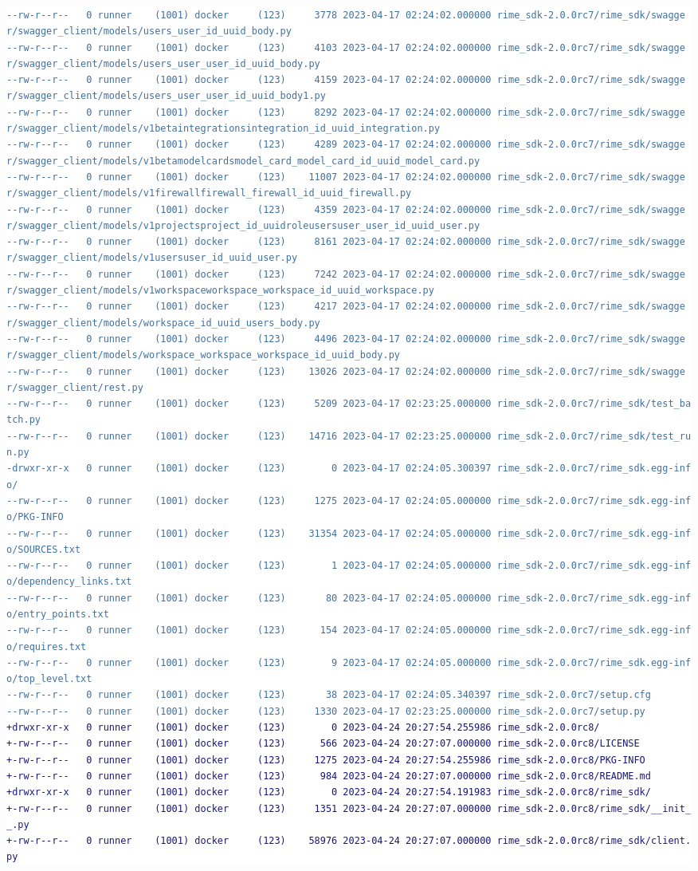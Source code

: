 ```diff
--rw-r--r--   0 runner    (1001) docker     (123)     3778 2023-04-17 02:24:02.000000 rime_sdk-2.0.0rc7/rime_sdk/swagger/swagger_client/models/users_user_id_uuid_body.py
--rw-r--r--   0 runner    (1001) docker     (123)     4103 2023-04-17 02:24:02.000000 rime_sdk-2.0.0rc7/rime_sdk/swagger/swagger_client/models/users_user_user_id_uuid_body.py
--rw-r--r--   0 runner    (1001) docker     (123)     4159 2023-04-17 02:24:02.000000 rime_sdk-2.0.0rc7/rime_sdk/swagger/swagger_client/models/users_user_user_id_uuid_body1.py
--rw-r--r--   0 runner    (1001) docker     (123)     8292 2023-04-17 02:24:02.000000 rime_sdk-2.0.0rc7/rime_sdk/swagger/swagger_client/models/v1betaintegrationsintegration_id_uuid_integration.py
--rw-r--r--   0 runner    (1001) docker     (123)     4289 2023-04-17 02:24:02.000000 rime_sdk-2.0.0rc7/rime_sdk/swagger/swagger_client/models/v1betamodelcardsmodel_card_model_card_id_uuid_model_card.py
--rw-r--r--   0 runner    (1001) docker     (123)    11007 2023-04-17 02:24:02.000000 rime_sdk-2.0.0rc7/rime_sdk/swagger/swagger_client/models/v1firewallfirewall_firewall_id_uuid_firewall.py
--rw-r--r--   0 runner    (1001) docker     (123)     4359 2023-04-17 02:24:02.000000 rime_sdk-2.0.0rc7/rime_sdk/swagger/swagger_client/models/v1projectsproject_id_uuidroleusersuser_user_id_uuid_user.py
--rw-r--r--   0 runner    (1001) docker     (123)     8161 2023-04-17 02:24:02.000000 rime_sdk-2.0.0rc7/rime_sdk/swagger/swagger_client/models/v1usersuser_id_uuid_user.py
--rw-r--r--   0 runner    (1001) docker     (123)     7242 2023-04-17 02:24:02.000000 rime_sdk-2.0.0rc7/rime_sdk/swagger/swagger_client/models/v1workspaceworkspace_workspace_id_uuid_workspace.py
--rw-r--r--   0 runner    (1001) docker     (123)     4217 2023-04-17 02:24:02.000000 rime_sdk-2.0.0rc7/rime_sdk/swagger/swagger_client/models/workspace_id_uuid_users_body.py
--rw-r--r--   0 runner    (1001) docker     (123)     4496 2023-04-17 02:24:02.000000 rime_sdk-2.0.0rc7/rime_sdk/swagger/swagger_client/models/workspace_workspace_workspace_id_uuid_body.py
--rw-r--r--   0 runner    (1001) docker     (123)    13026 2023-04-17 02:24:02.000000 rime_sdk-2.0.0rc7/rime_sdk/swagger/swagger_client/rest.py
--rw-r--r--   0 runner    (1001) docker     (123)     5209 2023-04-17 02:23:25.000000 rime_sdk-2.0.0rc7/rime_sdk/test_batch.py
--rw-r--r--   0 runner    (1001) docker     (123)    14716 2023-04-17 02:23:25.000000 rime_sdk-2.0.0rc7/rime_sdk/test_run.py
-drwxr-xr-x   0 runner    (1001) docker     (123)        0 2023-04-17 02:24:05.300397 rime_sdk-2.0.0rc7/rime_sdk.egg-info/
--rw-r--r--   0 runner    (1001) docker     (123)     1275 2023-04-17 02:24:05.000000 rime_sdk-2.0.0rc7/rime_sdk.egg-info/PKG-INFO
--rw-r--r--   0 runner    (1001) docker     (123)    31354 2023-04-17 02:24:05.000000 rime_sdk-2.0.0rc7/rime_sdk.egg-info/SOURCES.txt
--rw-r--r--   0 runner    (1001) docker     (123)        1 2023-04-17 02:24:05.000000 rime_sdk-2.0.0rc7/rime_sdk.egg-info/dependency_links.txt
--rw-r--r--   0 runner    (1001) docker     (123)       80 2023-04-17 02:24:05.000000 rime_sdk-2.0.0rc7/rime_sdk.egg-info/entry_points.txt
--rw-r--r--   0 runner    (1001) docker     (123)      154 2023-04-17 02:24:05.000000 rime_sdk-2.0.0rc7/rime_sdk.egg-info/requires.txt
--rw-r--r--   0 runner    (1001) docker     (123)        9 2023-04-17 02:24:05.000000 rime_sdk-2.0.0rc7/rime_sdk.egg-info/top_level.txt
--rw-r--r--   0 runner    (1001) docker     (123)       38 2023-04-17 02:24:05.340397 rime_sdk-2.0.0rc7/setup.cfg
--rw-r--r--   0 runner    (1001) docker     (123)     1330 2023-04-17 02:23:25.000000 rime_sdk-2.0.0rc7/setup.py
+drwxr-xr-x   0 runner    (1001) docker     (123)        0 2023-04-24 20:27:54.255986 rime_sdk-2.0.0rc8/
+-rw-r--r--   0 runner    (1001) docker     (123)      566 2023-04-24 20:27:07.000000 rime_sdk-2.0.0rc8/LICENSE
+-rw-r--r--   0 runner    (1001) docker     (123)     1275 2023-04-24 20:27:54.255986 rime_sdk-2.0.0rc8/PKG-INFO
+-rw-r--r--   0 runner    (1001) docker     (123)      984 2023-04-24 20:27:07.000000 rime_sdk-2.0.0rc8/README.md
+drwxr-xr-x   0 runner    (1001) docker     (123)        0 2023-04-24 20:27:54.191983 rime_sdk-2.0.0rc8/rime_sdk/
+-rw-r--r--   0 runner    (1001) docker     (123)     1351 2023-04-24 20:27:07.000000 rime_sdk-2.0.0rc8/rime_sdk/__init__.py
+-rw-r--r--   0 runner    (1001) docker     (123)    58976 2023-04-24 20:27:07.000000 rime_sdk-2.0.0rc8/rime_sdk/client.py
```